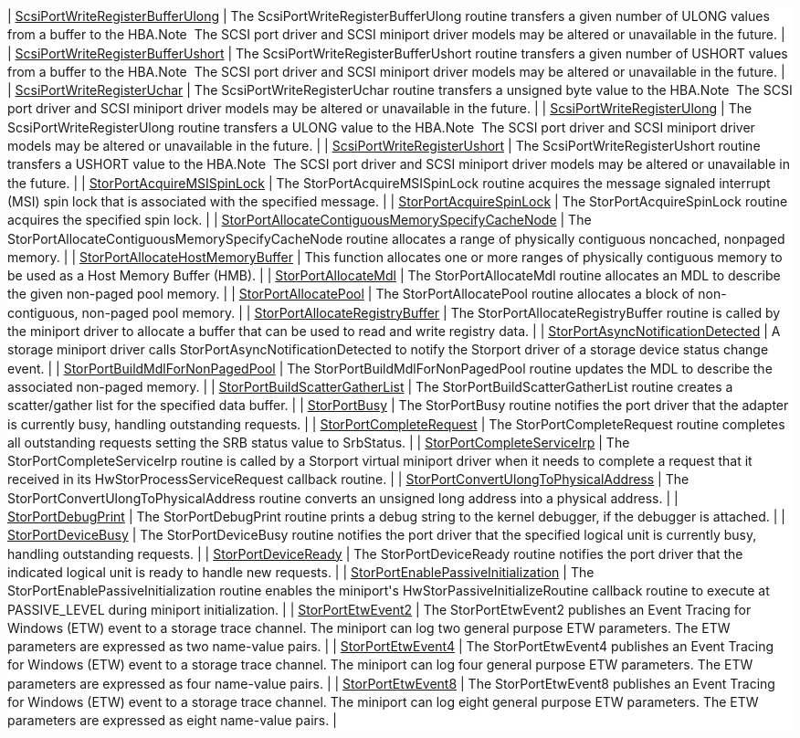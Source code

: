 | [ScsiPortWriteRegisterBufferUlong](nf-storport-scsiportwriteregisterbufferulong.md) | The ScsiPortWriteRegisterBufferUlong routine transfers a given number of ULONG values from a buffer to the HBA.Note  The SCSI port driver and SCSI miniport driver models may be altered or unavailable in the future. |
| [ScsiPortWriteRegisterBufferUshort](nf-storport-scsiportwriteregisterbufferushort.md) | The ScsiPortWriteRegisterBufferUshort routine transfers a given number of USHORT values from a buffer to the HBA.Note  The SCSI port driver and SCSI miniport driver models may be altered or unavailable in the future. |
| [ScsiPortWriteRegisterUchar](nf-storport-scsiportwriteregisteruchar.md) | The ScsiPortWriteRegisterUchar routine transfers a unsigned byte value to the HBA.Note  The SCSI port driver and SCSI miniport driver models may be altered or unavailable in the future. |
| [ScsiPortWriteRegisterUlong](nf-storport-scsiportwriteregisterulong.md) | The ScsiPortWriteRegisterUlong routine transfers a ULONG value to the HBA.Note  The SCSI port driver and SCSI miniport driver models may be altered or unavailable in the future. |
| [ScsiPortWriteRegisterUshort](nf-storport-scsiportwriteregisterushort.md) | The ScsiPortWriteRegisterUshort routine transfers a USHORT value to the HBA.Note  The SCSI port driver and SCSI miniport driver models may be altered or unavailable in the future. |
| [StorPortAcquireMSISpinLock](nf-storport-storportacquiremsispinlock.md) | The StorPortAcquireMSISpinLock routine acquires the message signaled interrupt (MSI) spin lock that is associated with the specified message. |
| [StorPortAcquireSpinLock](nf-storport-storportacquirespinlock.md) | The StorPortAcquireSpinLock routine acquires the specified spin lock. |
| [StorPortAllocateContiguousMemorySpecifyCacheNode](nf-storport-storportallocatecontiguousmemoryspecifycachenode.md) | The StorPortAllocateContiguousMemorySpecifyCacheNode routine allocates a range of physically contiguous noncached, nonpaged memory. |
| [StorPortAllocateHostMemoryBuffer](nf-storport-storportallocatehostmemorybuffer.md) | This function allocates one or more ranges of physically contiguous memory to be used as a Host Memory Buffer (HMB). |
| [StorPortAllocateMdl](nf-storport-storportallocatemdl.md) | The StorPortAllocateMdl routine allocates an MDL to describe the given non-paged pool memory. |
| [StorPortAllocatePool](nf-storport-storportallocatepool.md) | The StorPortAllocatePool routine allocates a block of non-contiguous, non-paged pool memory. |
| [StorPortAllocateRegistryBuffer](nf-storport-storportallocateregistrybuffer.md) | The StorPortAllocateRegistryBuffer routine is called by the miniport driver to allocate a buffer that can be used to read and write registry data. |
| [StorPortAsyncNotificationDetected](nf-storport-storportasyncnotificationdetected.md) | A storage miniport driver calls StorPortAsyncNotificationDetected to notify the Storport driver of a storage device status change event. |
| [StorPortBuildMdlForNonPagedPool](nf-storport-storportbuildmdlfornonpagedpool.md) | The StorPortBuildMdlForNonPagedPool routine updates the MDL to describe the associated non-paged memory. |
| [StorPortBuildScatterGatherList](nf-storport-storportbuildscattergatherlist.md) | The StorPortBuildScatterGatherList routine creates a scatter/gather list for the specified data buffer. |
| [StorPortBusy](nf-storport-storportbusy.md) | The StorPortBusy routine notifies the port driver that the adapter is currently busy, handling outstanding requests. |
| [StorPortCompleteRequest](nf-storport-storportcompleterequest.md) | The StorPortCompleteRequest routine completes all outstanding requests setting the SRB status value to SrbStatus. |
| [StorPortCompleteServiceIrp](nf-storport-storportcompleteserviceirp.md) | The StorPortCompleteServiceIrp routine is called by a Storport virtual miniport driver when it needs to complete a request that it received in its HwStorProcessServiceRequest callback routine. |
| [StorPortConvertUlongToPhysicalAddress](nf-storport-storportconvertulongtophysicaladdress.md) | The StorPortConvertUlongToPhysicalAddress routine converts an unsigned long address into a physical address. |
| [StorPortDebugPrint](nf-storport-storportdebugprint.md) | The StorPortDebugPrint routine prints a debug string to the kernel debugger, if the debugger is attached. |
| [StorPortDeviceBusy](nf-storport-storportdevicebusy.md) | The StorPortDeviceBusy routine notifies the port driver that the specified logical unit is currently busy, handling outstanding requests. |
| [StorPortDeviceReady](nf-storport-storportdeviceready.md) | The StorPortDeviceReady routine notifies the port driver that the indicated logical unit is ready to handle new requests. |
| [StorPortEnablePassiveInitialization](nf-storport-storportenablepassiveinitialization.md) | The StorPortEnablePassiveInitialization routine enables the miniport's HwStorPassiveInitializeRoutine callback routine to execute at PASSIVE_LEVEL during miniport initialization. |
| [StorPortEtwEvent2](nf-storport-storportetwevent2.md) | The StorPortEtwEvent2 publishes an Event Tracing for Windows (ETW) event to a storage trace channel. The miniport can log two general purpose ETW parameters. The ETW parameters are expressed as two name-value pairs. |
| [StorPortEtwEvent4](nf-storport-storportetwevent4.md) | The StorPortEtwEvent4 publishes an Event Tracing for Windows (ETW) event to a storage trace channel. The miniport can log four general purpose ETW parameters. The ETW parameters are expressed as four name-value pairs. |
| [StorPortEtwEvent8](nf-storport-storportetwevent8.md) | The StorPortEtwEvent8 publishes an Event Tracing for Windows (ETW) event to a storage trace channel. The miniport can log eight general purpose ETW parameters. The ETW parameters are expressed as eight name-value pairs. |